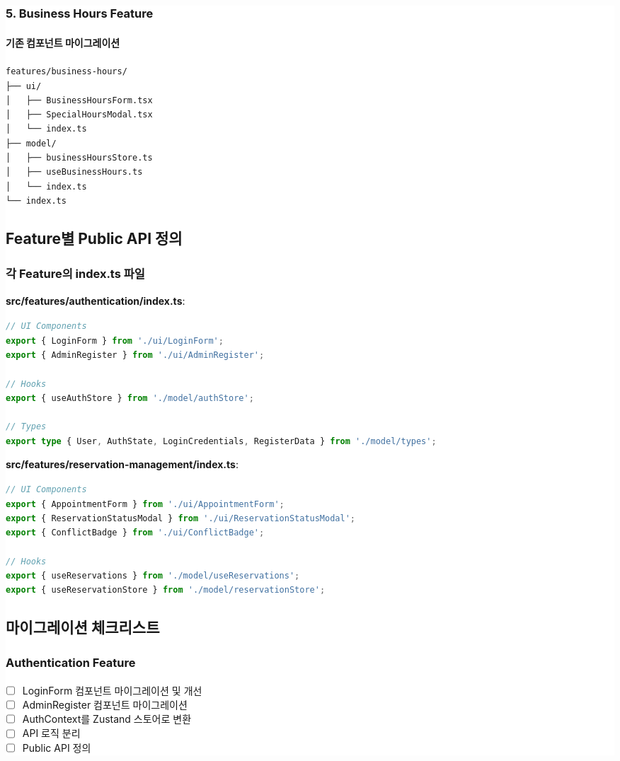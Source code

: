 ### 5. Business Hours Feature

#### 기존 컴포넌트 마이그레이션
```
features/business-hours/
├── ui/
│   ├── BusinessHoursForm.tsx
│   ├── SpecialHoursModal.tsx
│   └── index.ts
├── model/
│   ├── businessHoursStore.ts
│   ├── useBusinessHours.ts
│   └── index.ts
└── index.ts
```

## Feature별 Public API 정의

### 각 Feature의 index.ts 파일

**src/features/authentication/index.ts**:
```typescript
// UI Components
export { LoginForm } from './ui/LoginForm';
export { AdminRegister } from './ui/AdminRegister';

// Hooks
export { useAuthStore } from './model/authStore';

// Types
export type { User, AuthState, LoginCredentials, RegisterData } from './model/types';
```

**src/features/reservation-management/index.ts**:
```typescript
// UI Components
export { AppointmentForm } from './ui/AppointmentForm';
export { ReservationStatusModal } from './ui/ReservationStatusModal';
export { ConflictBadge } from './ui/ConflictBadge';

// Hooks
export { useReservations } from './model/useReservations';
export { useReservationStore } from './model/reservationStore';
```

## 마이그레이션 체크리스트

### Authentication Feature
- [ ] LoginForm 컴포넌트 마이그레이션 및 개선
- [ ] AdminRegister 컴포넌트 마이그레이션
- [ ] AuthContext를 Zustand 스토어로 변환
- [ ] API 로직 분리
- [ ] Public API 정의

